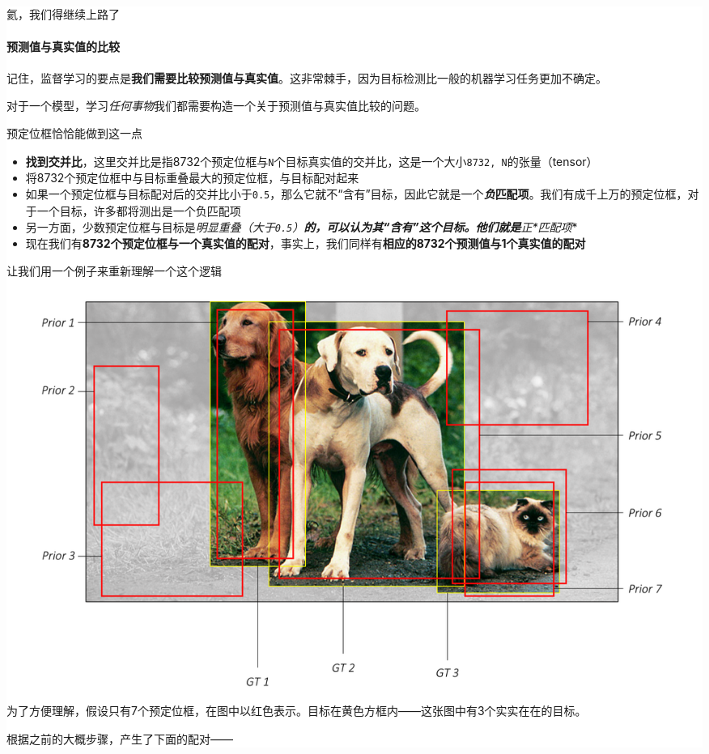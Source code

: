 氦，我们得继续上路了

#### 预测值与真实值的比较

记住，监督学习的要点是**我们需要比较预测值与真实值**。这非常棘手，因为目标检测比一般的机器学习任务更加不确定。

对于一个模型，学习*任何事物*我们都需要构造一个关于预测值与真实值比较的问题。

预定位框恰恰能做到这一点

- **找到交并比**，这里交并比是指8732个预定位框与`N`个目标真实值的交并比，这是一个大小`8732, N`的张量（tensor）
- 将8732个预定位框中与目标重叠最大的预定位框，与目标配对起来
- 如果一个预定位框与目标配对后的交并比小于`0.5`，那么它就不“含有”目标，因此它就是一个***负*匹配项**。我们有成千上万的预定位框，对于一个目标，许多都将测出是一个负匹配项
- 另一方面，少数预定位框与目标是**明显重叠（大于`0.5`）**的，可以认为其“含有”这个目标。他们就是***正*匹配项**
- 现在我们有**8732个预定位框与一个真实值的配对**，事实上，我们同样有**相应的8732个预测值与1个真实值的配对**

让我们用一个例子来重新理解一个这个逻辑

![](img/matching1.PNG)

为了方便理解，假设只有7个预定位框，在图中以红色表示。目标在黄色方框内——这张图中有3个实实在在的目标。

根据之前的大概步骤，产生了下面的配对——
